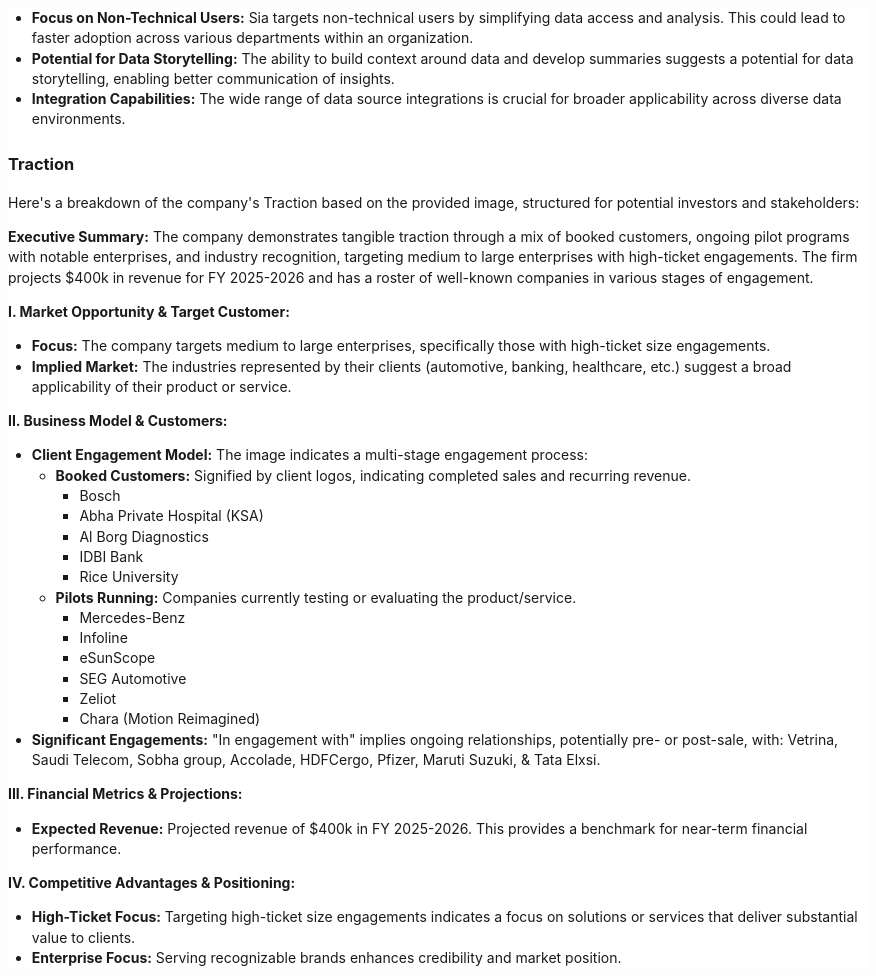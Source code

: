 *   **Focus on Non-Technical Users:** Sia targets non-technical users by simplifying data access and analysis. This could lead to faster adoption across various departments within an organization.
*   **Potential for Data Storytelling:** The ability to build context around data and develop summaries suggests a potential for data storytelling, enabling better communication of insights.
*   **Integration Capabilities:** The wide range of data source integrations is crucial for broader applicability across diverse data environments.


### Traction

Here's a breakdown of the company's Traction based on the provided image, structured for potential investors and stakeholders:

**Executive Summary:** The company demonstrates tangible traction through a mix of booked customers, ongoing pilot programs with notable enterprises, and industry recognition, targeting medium to large enterprises with high-ticket engagements. The firm projects $400k in revenue for FY 2025-2026 and has a roster of well-known companies in various stages of engagement.

**I. Market Opportunity & Target Customer:**

*   **Focus:** The company targets medium to large enterprises, specifically those with high-ticket size engagements.
*   **Implied Market:** The industries represented by their clients (automotive, banking, healthcare, etc.) suggest a broad applicability of their product or service.

**II. Business Model & Customers:**

*   **Client Engagement Model:** The image indicates a multi-stage engagement process:
    *   **Booked Customers:** Signified by client logos, indicating completed sales and recurring revenue.
        *   Bosch
        *   Abha Private Hospital (KSA)
        *   Al Borg Diagnostics
        *   IDBI Bank
        *   Rice University
    *   **Pilots Running:** Companies currently testing or evaluating the product/service.
        *   Mercedes-Benz
        *   Infoline
        *   eSunScope
        *   SEG Automotive
        *   Zeliot
        *   Chara (Motion Reimagined)
*   **Significant Engagements:** "In engagement with" implies ongoing relationships, potentially pre- or post-sale, with: Vetrina, Saudi Telecom, Sobha group, Accolade, HDFCergo, Pfizer, Maruti Suzuki, & Tata Elxsi.

**III. Financial Metrics & Projections:**

*   **Expected Revenue:** Projected revenue of $400k in FY 2025-2026. This provides a benchmark for near-term financial performance.

**IV. Competitive Advantages & Positioning:**

*   **High-Ticket Focus:** Targeting high-ticket size engagements indicates a focus on solutions or services that deliver substantial value to clients.
*   **Enterprise Focus:** Serving recognizable brands enhances credibility and market position.
